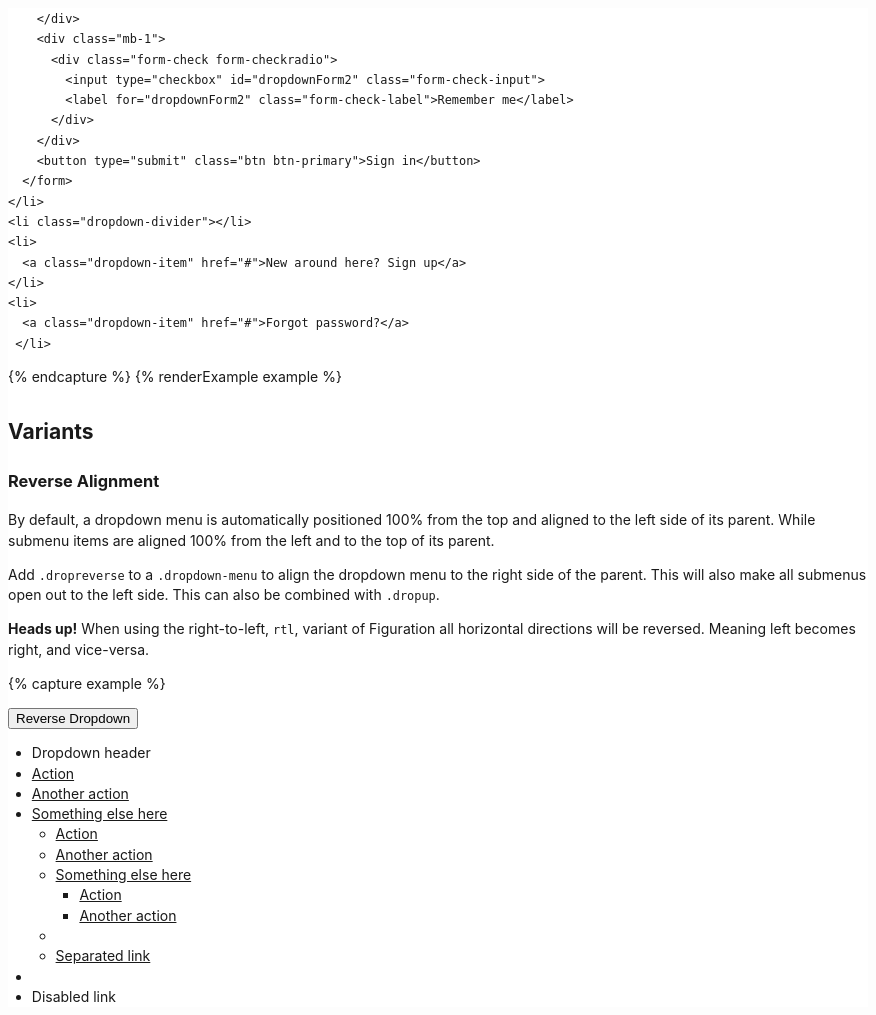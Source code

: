         </div>
        <div class="mb-1">
          <div class="form-check form-checkradio">
            <input type="checkbox" id="dropdownForm2" class="form-check-input">
            <label for="dropdownForm2" class="form-check-label">Remember me</label>
          </div>
        </div>
        <button type="submit" class="btn btn-primary">Sign in</button>
      </form>
    </li>
    <li class="dropdown-divider"></li>
    <li>
      <a class="dropdown-item" href="#">New around here? Sign up</a>
    </li>
    <li>
      <a class="dropdown-item" href="#">Forgot password?</a>
     </li>
  </ul>
</div>
{% endcapture %}
{% renderExample example %}


## Variants

### Reverse Alignment

By default, a dropdown menu is automatically positioned 100% from the top and aligned to the left side of its parent.  While submenu items are aligned 100% from the left and to the top of its parent.

Add `.dropreverse` to a `.dropdown-menu` to align the dropdown menu to the right side of the parent. This will also make all submenus open out to the left side.  This can also be combined with `.dropup`.

**Heads up!** When using the right-to-left, `rtl`, variant of Figuration all horizontal directions will be reversed.  Meaning left becomes right, and vice-versa.

{% capture example %}
<div class="dropdown float-end">
  <button type="button" class="btn btn-info" data-cfw="dropdown" data-cfw-dropdown-backlink="true">
    Reverse Dropdown <span class="caret" aria-hidden="true"></span>
  </button>
  <ul class="dropdown-menu dropreverse">
    <li class="dropdown-header">Dropdown header</li>
    <li><a href="#">Action</a></li>
    <li><a href="#">Another action</a></li>
    <li>
      <a href="#">Something else here</a>
      <ul>
        <li><a href="#">Action</a></li>
        <li><a href="#">Another action</a></li>
        <li>
          <a href="#">Something else here</a>
          <ul>
            <li><a href="#">Action</a></li>
            <li><a href="#">Another action</a></li>
          </ul>
        </li>
        <li class="dropdown-divider"></li>
        <li><a href="#">Separated link</a></li>
      </ul>
    </li>
    <li class="dropdown-divider"></li>
    <li><a class="disabled">Disabled link</a></li>
  </ul>